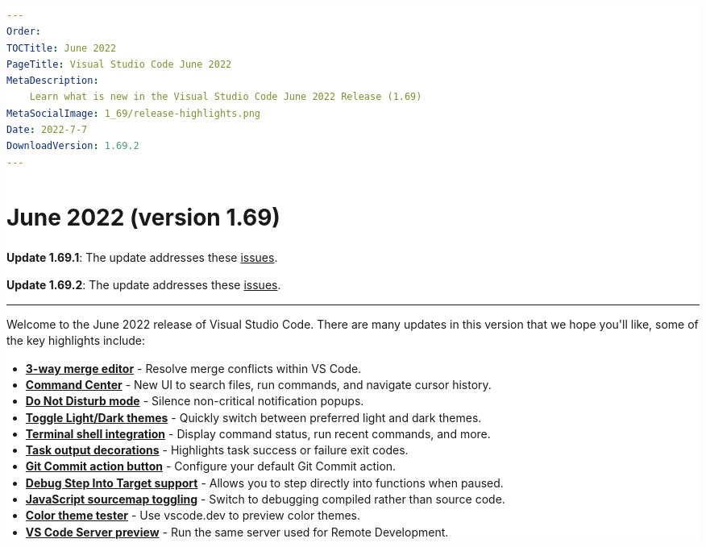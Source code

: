 ```yaml
---
Order:
TOCTitle: June 2022
PageTitle: Visual Studio Code June 2022
MetaDescription:
    Learn what is new in the Visual Studio Code June 2022 Release (1.69)
MetaSocialImage: 1_69/release-highlights.png
Date: 2022-7-7
DownloadVersion: 1.69.2
---
```


# June 2022 (version 1.69)

**Update 1.69.1**: The update addresses these
[issues](https://github.com/microsoft/vscode/issues?q=is%3Aissue+milestone%3A%22June+2022+Recovery+1%22+is%3Aclosed).

**Update 1.69.2**: The update addresses these
[issues](https://github.com/microsoft/vscode/issues?q=is%3Aissue+milestone%3A%22June+2022+Recovery+2%22+is%3Aclosed).



---

Welcome to the June 2022 release of Visual Studio Code. There are many updates
in this version that we hope you'll like, some of the key highlights include:

-   **[3-way merge editor](#3-way-merge-editor)** - Resolve merge conflicts
    within VS Code.
-   **[Command Center](#command-center)** - New UI to search files, run
    commands, and navigate cursor history.
-   **[Do Not Disturb mode](#do-not-disturb-mode)** - Silence non-critical
    notification popups.
-   **[Toggle Light/Dark themes](#toggle-between-light-and-dark-themes)** -
    Quickly switch between preferred light and dark themes.
-   **[Terminal shell integration](#shell-integration)** - Display command
    status, run recent commands, and more.
-   **[Task output decorations](#decorations)** - Highlights task success or
    failure exit codes.
-   **[Git Commit action button](#commit-action-button-for-git-repositories)** -
    Configure your default Git Commit action.
-   **[Debug Step Into Target support](#improved-step-into-target-ui)** - Allows
    you to step directly into functions when paused.
-   **[JavaScript sourcemap toggling](#javascript-debugging)** - Switch to
    debugging compiled rather than source code.
-   **[Color theme tester](#theme-tester-supports-built-in-themes)** - Use
    vscode.dev to preview color themes.
-   **[VS Code Server preview](#vs-code-server-private-preview)** - Run the same
    server used for Remote Development.
